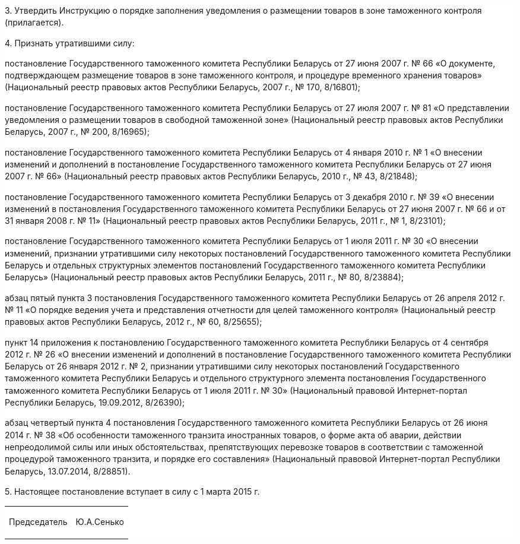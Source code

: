 <p>3. Утвердить Инструкцию о порядке заполнения уведомления о размещении товаров в зоне таможенного контроля (прилагается).</p>
<p>4. Признать утратившими силу:</p>
<p>постановление Государственного таможенного комитета Республики Беларусь от 27 июня 2007 г. № 66 «О документе, подтверждающем размещение товаров в зоне таможенного контроля, и процедуре временного хранения товаров» (Национальный реестр правовых актов Республики Беларусь, 2007 г., № 170, 8/16801);</p>
<p>постановление Государственного таможенного комитета Республики Беларусь от 27 июля 2007 г. № 81 «О представлении уведомления о размещении товаров в свободной таможенной зоне» (Национальный реестр правовых актов Республики Беларусь, 2007 г., № 200, 8/16965);</p>
<p>постановление Государственного таможенного комитета Республики Беларусь от 4 января 2010 г. № 1 «О внесении изменений и дополнений в постановление Государственного таможенного комитета Республики Беларусь от 27 июня 2007 г. № 66» (Национальный реестр правовых актов Республики Беларусь, 2010 г., № 43, 8/21848);</p>
<p>постановление Государственного таможенного комитета Республики Беларусь от 3 декабря 2010 г. № 39 «О внесении изменений в постановления Государственного таможенного комитета Республики Беларусь от 27 июня 2007 г. № 66 и от 31 января 2008 г. № 11» (Национальный реестр правовых актов Республики Беларусь, 2011 г., № 1, 8/23101);</p>
<p>постановление Государственного таможенного комитета Республики Беларусь от 1 июля 2011 г. № 30 «О внесении изменений, признании утратившими силу некоторых постановлений Государственного таможенного комитета Республики Беларусь и отдельных структурных элементов постановлений Государственного таможенного комитета Республики Беларусь» (Национальный реестр правовых актов Республики Беларусь, 2011 г., № 80, 8/23884);</p>
<p>абзац пятый пункта 3 постановления Государственного таможенного комитета Республики Беларусь от 26 апреля 2012 г. № 11 «О порядке ведения учета и представления отчетности для целей таможенного контроля» (Национальный реестр правовых актов Республики Беларусь, 2012 г., № 60, 8/25655);</p>
<p>пункт 14 приложения к постановлению Государственного таможенного комитета Республики Беларусь от 4 сентября 2012 г. № 26 «О внесении изменений и дополнений в постановление Государственного таможенного комитета Республики Беларусь от 26 января 2012 г. № 2, признании утратившими силу некоторых постановлений Государственного таможенного комитета Республики Беларусь и отдельного структурного элемента постановления Государственного таможенного комитета Республики Беларусь от 1 июля 2011 г. № 30» (Национальный правовой Интернет-портал Республики Беларусь, 19.09.2012, 8/26390);</p>
<p>абзац четвертый пункта 4 постановления Государственного таможенного комитета Республики Беларусь от 26 июня 2014 г. № 38 «Об особенности таможенного транзита иностранных товаров, о форме акта об аварии, действии непреодолимой силы или иных обстоятельствах, препятствующих перевозке товаров в соответствии с таможенной процедурой таможенного транзита, и порядке его составления» (Национальный правовой Интернет-портал Республики Беларусь, 13.07.2014, 8/28851).</p>
<p>5. Настоящее постановление вступает в силу с 1 марта 2015 г.</p>
<p></p>
<table><tr>
<td><p>Председатель</p></td>
<td><p>Ю.А.Сенько</p></td>
</tr></table>
<p></p>